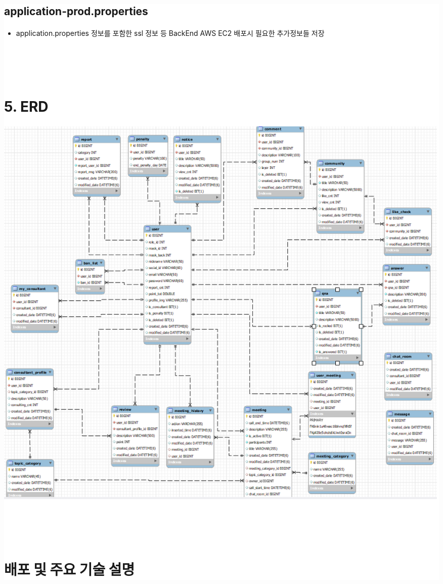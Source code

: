 ## application-prod.properties 
- application.properties 정보를 포함한 ssl 정보 등 BackEnd AWS EC2 배포시 필요한 추가정보들 저장

<br><br><br>

# 5. ERD
![](screenshot/ERD.PNG)

<br><br><br>

# 배포 및 주요 기술 설명
